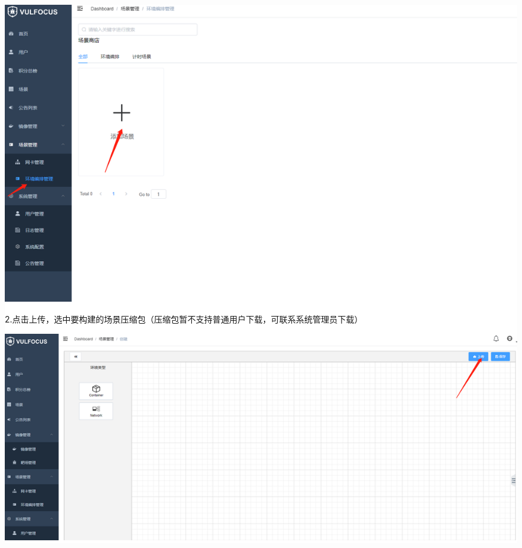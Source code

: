![](./imgs/upload_scene.png)

   2.点击上传，选中要构建的场景压缩包（压缩包暂不支持普通用户下载，可联系系统管理员下载）

![](./imgs/upload.png)


